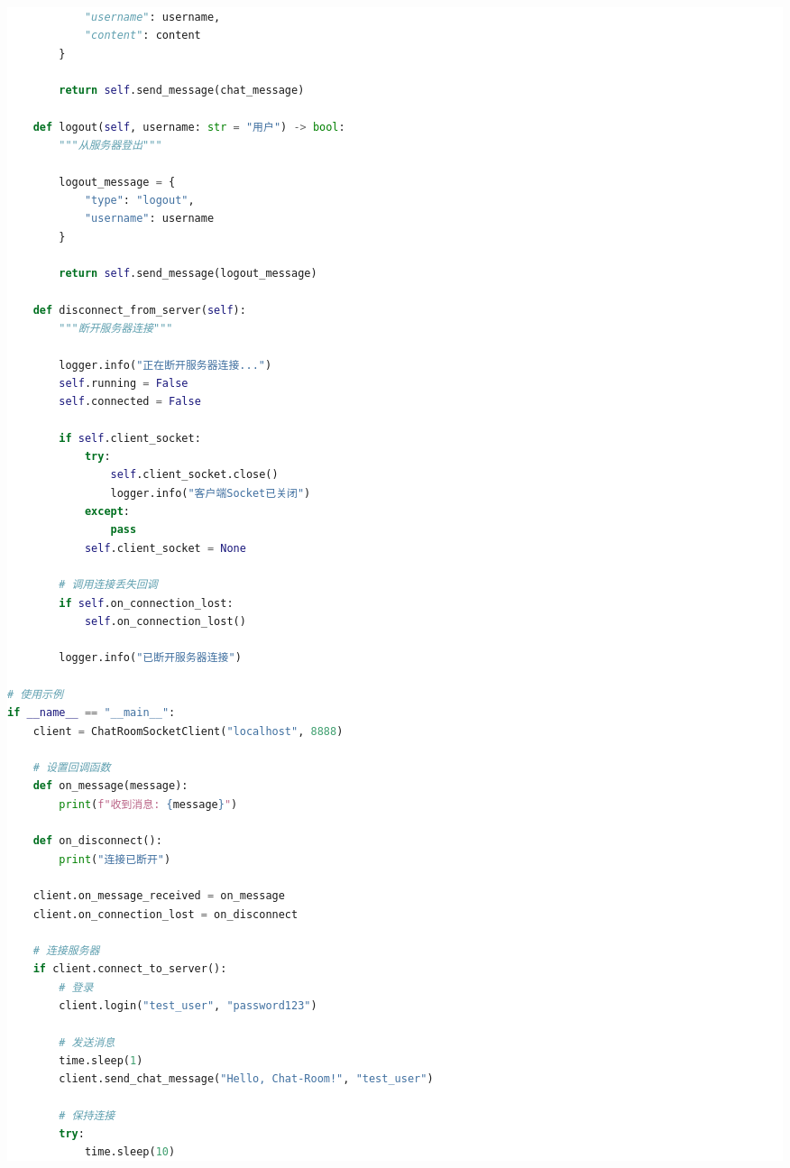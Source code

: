 ```python
            "username": username,
            "content": content
        }

        return self.send_message(chat_message)

    def logout(self, username: str = "用户") -> bool:
        """从服务器登出"""

        logout_message = {
            "type": "logout",
            "username": username
        }

        return self.send_message(logout_message)

    def disconnect_from_server(self):
        """断开服务器连接"""

        logger.info("正在断开服务器连接...")
        self.running = False
        self.connected = False

        if self.client_socket:
            try:
                self.client_socket.close()
                logger.info("客户端Socket已关闭")
            except:
                pass
            self.client_socket = None

        # 调用连接丢失回调
        if self.on_connection_lost:
            self.on_connection_lost()

        logger.info("已断开服务器连接")

# 使用示例
if __name__ == "__main__":
    client = ChatRoomSocketClient("localhost", 8888)

    # 设置回调函数
    def on_message(message):
        print(f"收到消息: {message}")

    def on_disconnect():
        print("连接已断开")

    client.on_message_received = on_message
    client.on_connection_lost = on_disconnect

    # 连接服务器
    if client.connect_to_server():
        # 登录
        client.login("test_user", "password123")

        # 发送消息
        time.sleep(1)
        client.send_chat_message("Hello, Chat-Room!", "test_user")

        # 保持连接
        try:
            time.sleep(10)
```